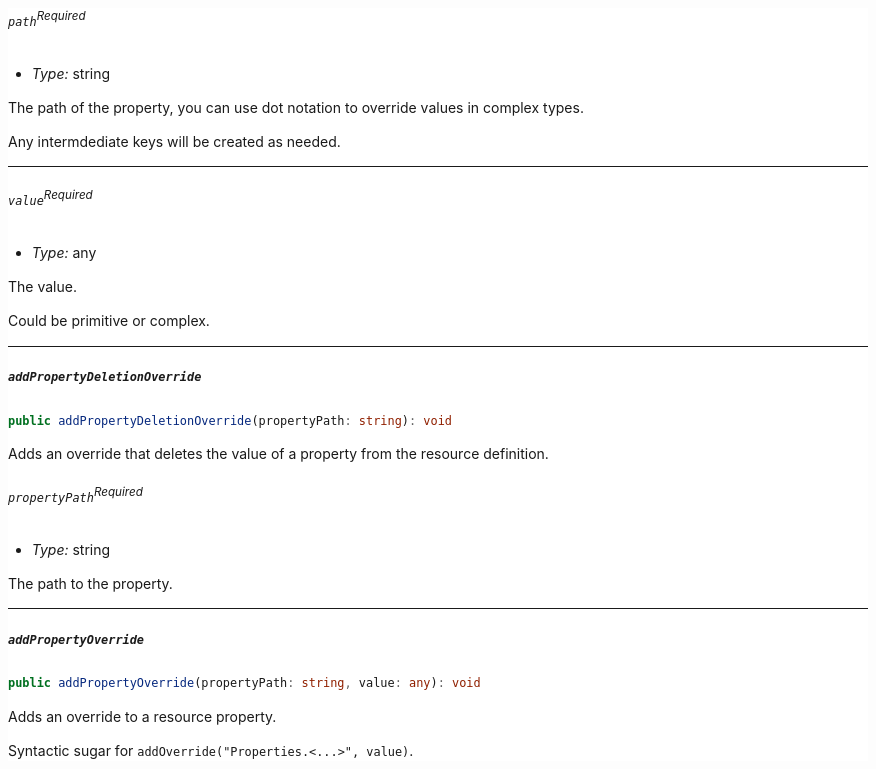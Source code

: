 ```json
```

###### `path`<sup>Required</sup> <a name="path" id="@mongodbatlas-awscdk/project-ip-access-list.CfnProjectIpAccessList.addOverride.parameter.path"></a>

- *Type:* string

The path of the property, you can use dot notation to override values in complex types.

Any intermdediate keys
will be created as needed.

---

###### `value`<sup>Required</sup> <a name="value" id="@mongodbatlas-awscdk/project-ip-access-list.CfnProjectIpAccessList.addOverride.parameter.value"></a>

- *Type:* any

The value.

Could be primitive or complex.

---

##### `addPropertyDeletionOverride` <a name="addPropertyDeletionOverride" id="@mongodbatlas-awscdk/project-ip-access-list.CfnProjectIpAccessList.addPropertyDeletionOverride"></a>

```typescript
public addPropertyDeletionOverride(propertyPath: string): void
```

Adds an override that deletes the value of a property from the resource definition.

###### `propertyPath`<sup>Required</sup> <a name="propertyPath" id="@mongodbatlas-awscdk/project-ip-access-list.CfnProjectIpAccessList.addPropertyDeletionOverride.parameter.propertyPath"></a>

- *Type:* string

The path to the property.

---

##### `addPropertyOverride` <a name="addPropertyOverride" id="@mongodbatlas-awscdk/project-ip-access-list.CfnProjectIpAccessList.addPropertyOverride"></a>

```typescript
public addPropertyOverride(propertyPath: string, value: any): void
```

Adds an override to a resource property.

Syntactic sugar for `addOverride("Properties.<...>", value)`.
